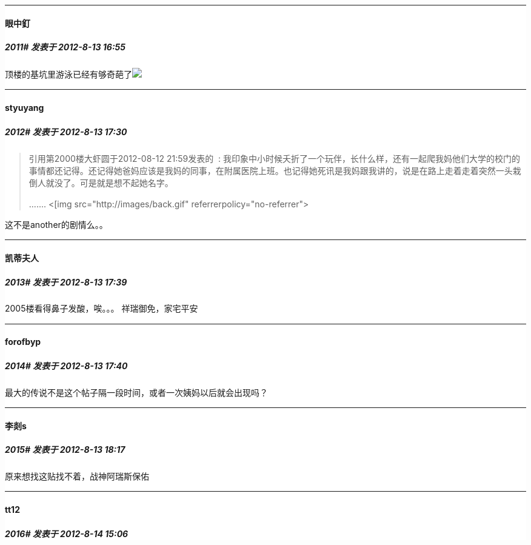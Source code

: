 

-----

####  眼中釘  
##### 2011#       发表于 2012-8-13 16:55


顶楼的基坑里游泳已经有够奇葩了<img src="https://static.saraba1st.com/image/smiley/face/44.gif" referrerpolicy="no-referrer">


-----

####  styuyang  
##### 2012#       发表于 2012-8-13 17:30


<blockquote>引用第2000楼大虾圆于2012-08-12 21:59发表的  :
我印象中小时候夭折了一个玩伴，长什么样，还有一起爬我妈他们大学的校门的事情都还记得。还记得她爸妈应该是我妈的同事，在附属医院上班。也记得她死讯是我妈跟我讲的，说是在路上走着走着突然一头栽倒人就没了。可是就是想不起她名字。


....... <[img src="http://images/back.gif" referrerpolicy="no-referrer"></blockquote>这不是another的剧情么。。


-----

####  凯蒂夫人  
##### 2013#       发表于 2012-8-13 17:39


2005楼看得鼻子发酸，唉。。。
祥瑞御免，家宅平安


-----

####  forofbyp  
##### 2014#       发表于 2012-8-13 17:40


最大的传说不是这个帖子隔一段时间，或者一次姨妈以后就会出现吗？


-----

####  李剡s  
##### 2015#       发表于 2012-8-13 18:17


原来想找这贴找不着，战神阿瑞斯保佑


-----

####  tt12  
##### 2016#       发表于 2012-8-14 15:06
